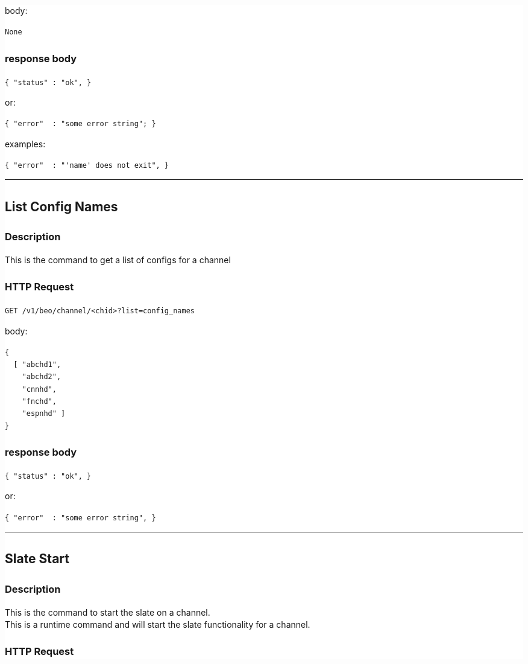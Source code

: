 
body:

    None

### response body

    { "status" : "ok", }

or:

    { "error"  : "some error string"; }

examples:

    { "error"  : "'name' does not exit", }

    
-----------------------------------------------------------------------
## List Config Names
    
### Description

This is the command to get a list of configs for a channel

### HTTP Request

    GET /v1/beo/channel/<chid>?list=config_names

body:

    {
      [ "abchd1",
        "abchd2",
        "cnnhd",
        "fnchd",
        "espnhd" ]
    }

### response body

    { "status" : "ok", }

or:

    { "error"  : "some error string", }

-----------------------------------------------------------------------
## Slate Start
    
### Description

This is the command to start the slate on a channel.  
This is a runtime command and will start the slate functionality for a channel.

### HTTP Request
